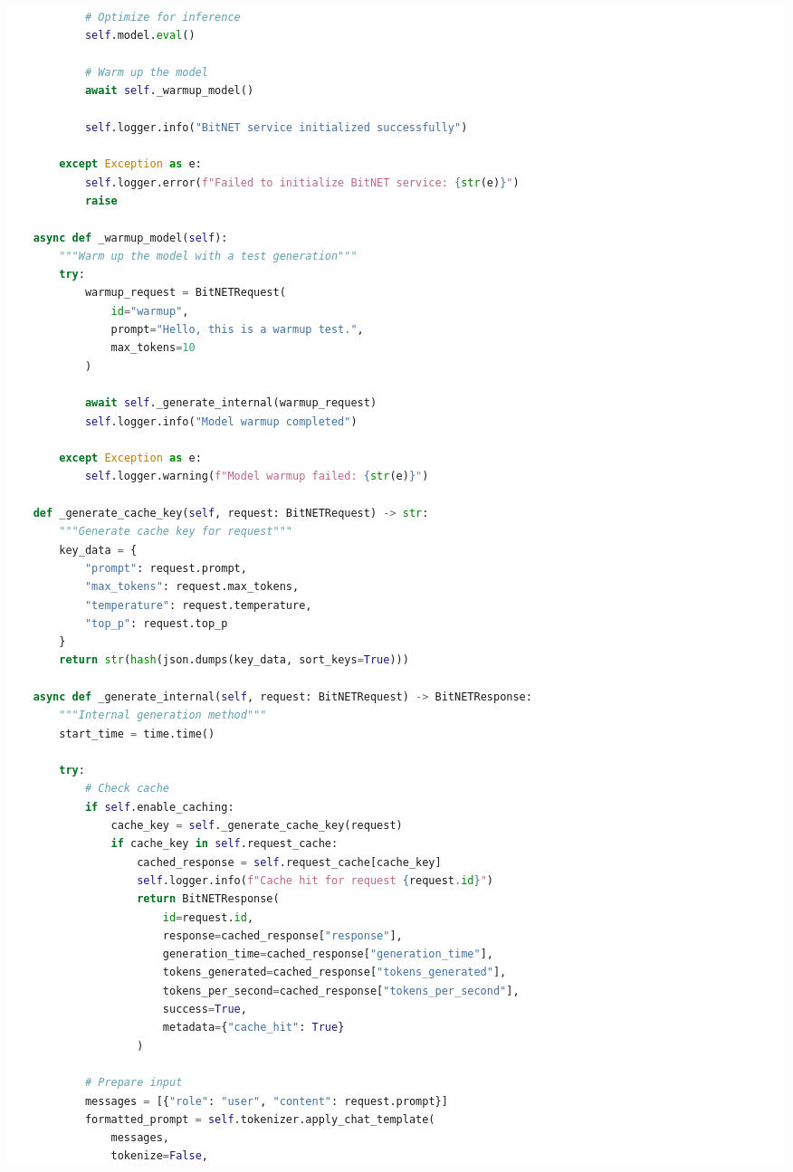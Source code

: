 ```python
            # Optimize for inference
            self.model.eval()
            
            # Warm up the model
            await self._warmup_model()
            
            self.logger.info("BitNET service initialized successfully")
            
        except Exception as e:
            self.logger.error(f"Failed to initialize BitNET service: {str(e)}")
            raise
    
    async def _warmup_model(self):
        """Warm up the model with a test generation"""
        try:
            warmup_request = BitNETRequest(
                id="warmup",
                prompt="Hello, this is a warmup test.",
                max_tokens=10
            )
            
            await self._generate_internal(warmup_request)
            self.logger.info("Model warmup completed")
            
        except Exception as e:
            self.logger.warning(f"Model warmup failed: {str(e)}")
    
    def _generate_cache_key(self, request: BitNETRequest) -> str:
        """Generate cache key for request"""
        key_data = {
            "prompt": request.prompt,
            "max_tokens": request.max_tokens,
            "temperature": request.temperature,
            "top_p": request.top_p
        }
        return str(hash(json.dumps(key_data, sort_keys=True)))
    
    async def _generate_internal(self, request: BitNETRequest) -> BitNETResponse:
        """Internal generation method"""
        start_time = time.time()
        
        try:
            # Check cache
            if self.enable_caching:
                cache_key = self._generate_cache_key(request)
                if cache_key in self.request_cache:
                    cached_response = self.request_cache[cache_key]
                    self.logger.info(f"Cache hit for request {request.id}")
                    return BitNETResponse(
                        id=request.id,
                        response=cached_response["response"],
                        generation_time=cached_response["generation_time"],
                        tokens_generated=cached_response["tokens_generated"],
                        tokens_per_second=cached_response["tokens_per_second"],
                        success=True,
                        metadata={"cache_hit": True}
                    )
            
            # Prepare input
            messages = [{"role": "user", "content": request.prompt}]
            formatted_prompt = self.tokenizer.apply_chat_template(
                messages,
                tokenize=False,
```